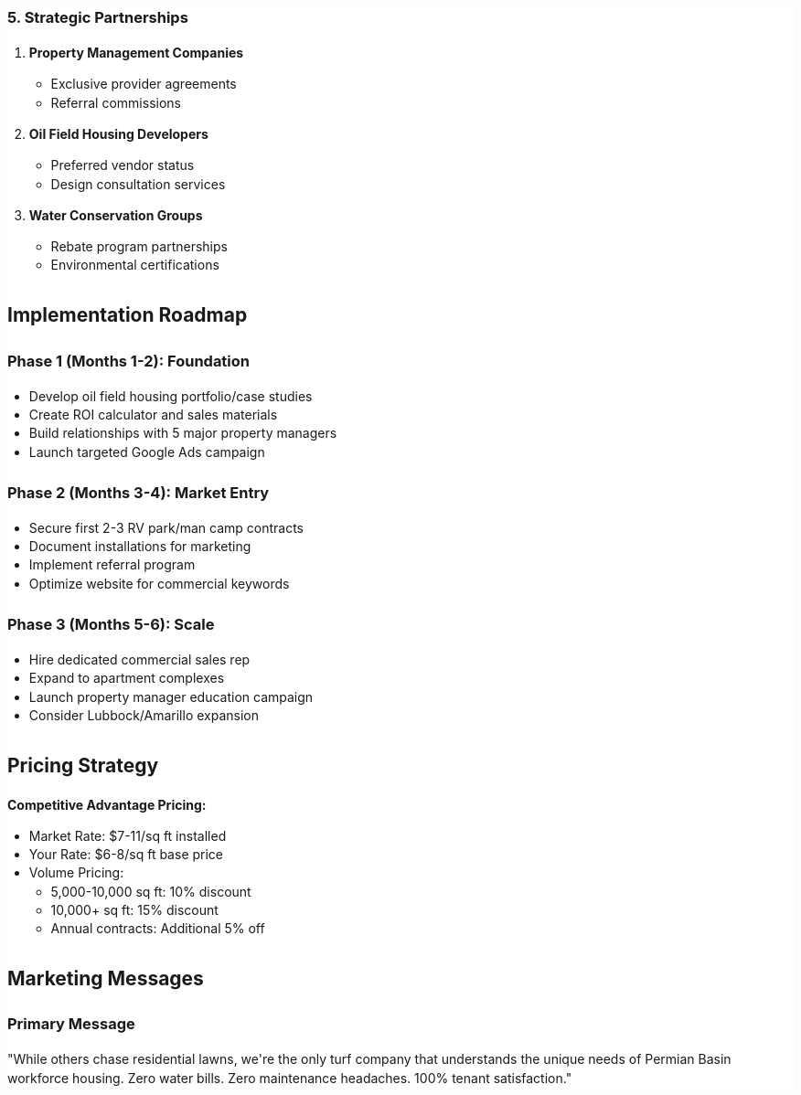 ### 5. **Strategic Partnerships**

1. **Property Management Companies**
   - Exclusive provider agreements
   - Referral commissions

2. **Oil Field Housing Developers**
   - Preferred vendor status
   - Design consultation services

3. **Water Conservation Groups**
   - Rebate program partnerships
   - Environmental certifications

## Implementation Roadmap

### Phase 1 (Months 1-2): Foundation
- Develop oil field housing portfolio/case studies
- Create ROI calculator and sales materials
- Build relationships with 5 major property managers
- Launch targeted Google Ads campaign

### Phase 2 (Months 3-4): Market Entry
- Secure first 2-3 RV park/man camp contracts
- Document installations for marketing
- Implement referral program
- Optimize website for commercial keywords

### Phase 3 (Months 5-6): Scale
- Hire dedicated commercial sales rep
- Expand to apartment complexes
- Launch property manager education campaign
- Consider Lubbock/Amarillo expansion

## Pricing Strategy

**Competitive Advantage Pricing:**
- Market Rate: $7-11/sq ft installed
- Your Rate: $6-8/sq ft base price
- Volume Pricing:
  - 5,000-10,000 sq ft: 10% discount
  - 10,000+ sq ft: 15% discount
  - Annual contracts: Additional 5% off

## Marketing Messages

### Primary Message
"While others chase residential lawns, we're the only turf company that understands the unique needs of Permian Basin workforce housing. Zero water bills. Zero maintenance headaches. 100% tenant satisfaction."

